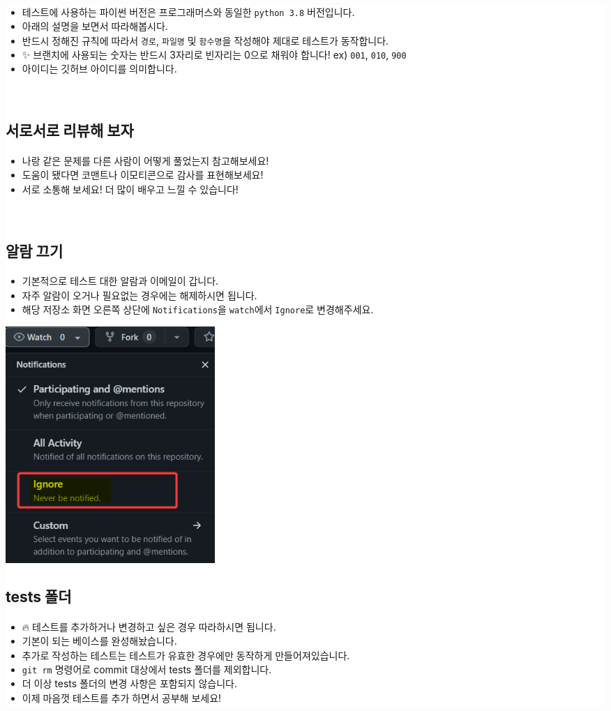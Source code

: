 - 테스트에 사용하는 파이썬 버전은 프로그래머스와 동일한 `python 3.8` 버전입니다.
- 아래의 설명을 보면서 따라해봅시다.
- 반드시 정해진 규칙에 따라서 `경로`, `파일명` 및 `함수명`을 작성해야 제대로 테스트가 동작합니다.
- ✨ 브랜치에 사용되는 숫자는 반드시 3자리로 빈자리는 0으로 채워야 합니다! ex) `001`, `010`, `900`
- 아이디는 깃허브 아이디를 의미합니다.

<br/>

## 서로서로 리뷰해 보자

- 나랑 같은 문제를 다른 사람이 어떻게 풀었는지 참고해보세요!
- 도움이 됐다면 코맨트나 이모티콘으로 감사를 표현해보세요!
- 서로 소통해 보세요! 더 많이 배우고 느낄 수 있습니다!

<br/>

## 알람 끄기

- 기본적으로 테스트 대한 알람과 이메일이 갑니다.
- 자주 알람이 오거나 필요없는 경우에는 해제하시면 됩니다.
- 해당 저장소 화면 오른쪽 상단에 `Notifications`을 `watch`에서 `Ignore`로 변경해주세요.

<img src="asset/img/alarm.png" alt="Alt text" width="300px" height="auto" />

<br/>

## tests 폴더

- 🔥 테스트를 추가하거나 변경하고 싶은 경우 따라하시면 됩니다.
- 기본이 되는 베이스를 완성해놨습니다.
- 추가로 작성하는 테스트는 테스트가 유효한 경우에만 동작하게 만들어져있습니다.
- `git rm` 명령어로 commit 대상에서 tests 폴더를 제외합니다.
- 더 이상 tests 폴더의 변경 사항은 포함되지 않습니다.
- 이제 마음껏 테스트를 추가 하면서 공부해 보세요!

